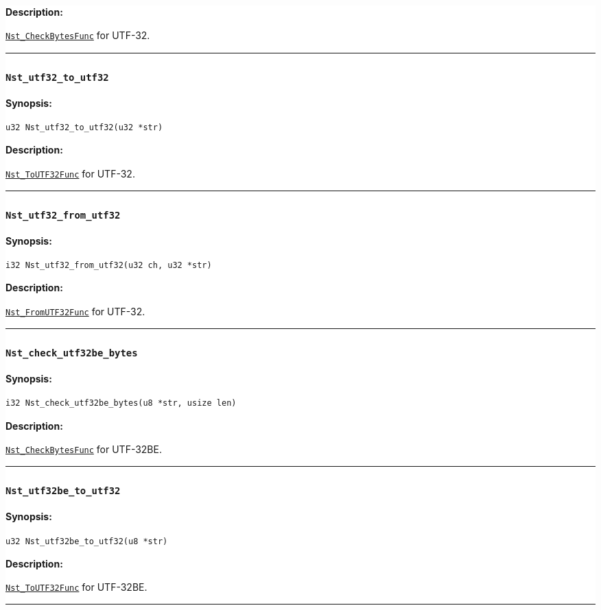 **Description:**

[`Nst_CheckBytesFunc`](c_api-encoding.md#nst_checkbytesfunc) for UTF-32.

---

### `Nst_utf32_to_utf32`

**Synopsis:**

```better-c
u32 Nst_utf32_to_utf32(u32 *str)
```

**Description:**

[`Nst_ToUTF32Func`](c_api-encoding.md#nst_toutf32func) for UTF-32.

---

### `Nst_utf32_from_utf32`

**Synopsis:**

```better-c
i32 Nst_utf32_from_utf32(u32 ch, u32 *str)
```

**Description:**

[`Nst_FromUTF32Func`](c_api-encoding.md#nst_fromutf32func) for UTF-32.

---

### `Nst_check_utf32be_bytes`

**Synopsis:**

```better-c
i32 Nst_check_utf32be_bytes(u8 *str, usize len)
```

**Description:**

[`Nst_CheckBytesFunc`](c_api-encoding.md#nst_checkbytesfunc) for UTF-32BE.

---

### `Nst_utf32be_to_utf32`

**Synopsis:**

```better-c
u32 Nst_utf32be_to_utf32(u8 *str)
```

**Description:**

[`Nst_ToUTF32Func`](c_api-encoding.md#nst_toutf32func) for UTF-32BE.

---
